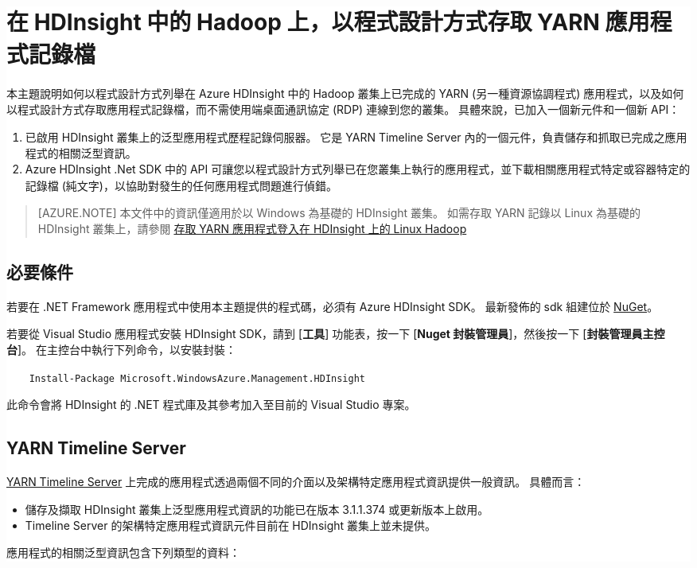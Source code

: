 <properties
    pageTitle="以程式設計方式存取 Hadoop YARN 應用程式記錄檔 | Microsoft Azure"
    description="在 HDInsight 中的 Hadoop 叢集上以程式設計方式存取應用程式記錄檔"
    services="hdinsight"
    documentationCenter=""
    tags="azure-portal"
    authors="mumian" 
    manager="paulettm"
    editor="cgronlun"/>

<tags
    ms.service="hdinsight"
    ms.workload="big-data"
    ms.tgt_pltfrm="na"
    ms.devlang="na"
    ms.topic="article"
    ms.date="10/02/2015"
    ms.author="jgao"/>


# 在 HDInsight 中的 Hadoop 上，以程式設計方式存取 YARN 應用程式記錄檔

本主題說明如何以程式設計方式列舉在 Azure HDInsight 中的 Hadoop 叢集上已完成的 YARN (另一種資源協調程式) 應用程式，以及如何以程式設計方式存取應用程式記錄檔，而不需使用端桌面通訊協定 (RDP) 連線到您的叢集。 具體來說，已加入一個新元件和一個新 API：

  1. 已啟用 HDInsight 叢集上的泛型應用程式歷程記錄伺服器。 它是 YARN Timeline Server 內的一個元件，負責儲存和抓取已完成之應用程式的相關泛型資訊。
  2. Azure HDInsight .Net SDK 中的 API 可讓您以程式設計方式列舉已在您叢集上執行的應用程式，並下載相關應用程式特定或容器特定的記錄檔 (純文字)，以協助對發生的任何應用程式問題進行偵錯。

> [AZURE.NOTE] 本文件中的資訊僅適用於以 Windows 為基礎的 HDInsight 叢集。 如需存取 YARN 記錄以 Linux 為基礎的 HDInsight 叢集上，請參閱 [存取 YARN 應用程式登入在 HDInsight 上的 Linux Hadoop](hdinsight-hadoop-access-yarn-app-logs-linux.md)

## 必要條件

若要在 .NET Framework 應用程式中使用本主題提供的程式碼，必須有 Azure HDInsight SDK。 最新發佈的 sdk 組建位於 [NuGet](http://nuget.codeplex.com/wikipage?title=Getting%20Started)。

若要從 Visual Studio 應用程式安裝 HDInsight SDK，請到 [**工具**] 功能表，按一下 [**Nuget 封裝管理員**]，然後按一下 [**封裝管理員主控台**]。 在主控台中執行下列命令，以安裝封裝：

        Install-Package Microsoft.WindowsAzure.Management.HDInsight

此命令會將 HDInsight 的 .NET 程式庫及其參考加入至目前的 Visual Studio 專案。


## <a name="YARNTimelineServer"></a>YARN Timeline Server

<a href="http://hadoop.apache.org/docs/r2.4.0/hadoop-yarn/hadoop-yarn-site/TimelineServer.html" target="_blank">YARN Timeline Server</a> 上完成的應用程式透過兩個不同的介面以及架構特定應用程式資訊提供一般資訊。 具體而言：

* 儲存及擷取 HDInsight 叢集上泛型應用程式資訊的功能已在版本 3.1.1.374 或更新版本上啟用。
* Timeline Server 的架構特定應用程式資訊元件目前在 HDInsight 叢集上並未提供。


應用程式的相關泛型資訊包含下列類型的資料：


[yarn-timeline-server]: http://hadoop.apache.org/docs/r2.4.0/hadoop-yarn/hadoop-yarn-site/TimelineServer.html 
[log-aggregation]: http://hortonworks.com/blog/simplifying-user-logs-management-and-access-in-yarn/ 
[t-file]: https://issues.apache.org/jira/secure/attachment/12396286/TFile%20Specification%2020081217.pdf 
[binary-format]: https://issues.apache.org/jira/browse/HADOOP-3315 
[yarn-concepts]: http://hortonworks.com/blog/apache-hadoop-yarn-concepts-and-applications/ 